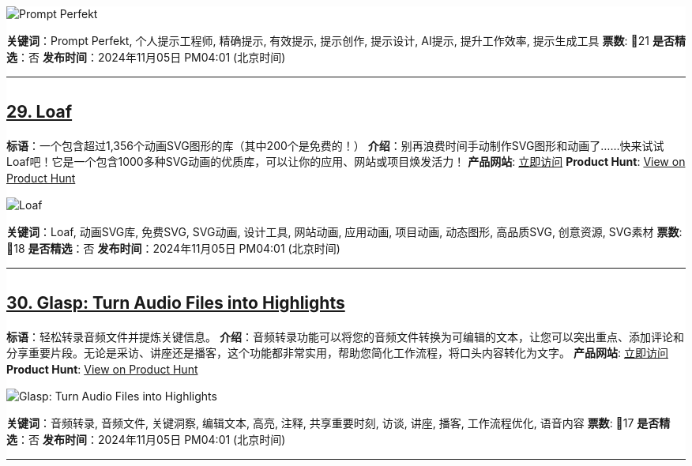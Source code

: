 ![Prompt Perfekt](https://ph-files.imgix.net/0dd87d0a-77b9-44a3-ab56-ed08701d4fd5.png?auto=format&fit=crop&frame=1&h=512&w=1024)

**关键词**：Prompt Perfekt, 个人提示工程师, 精确提示, 有效提示, 提示创作, 提示设计, AI提示, 提升工作效率, 提示生成工具
**票数**: 🔺21
**是否精选**：否
**发布时间**：2024年11月05日 PM04:01 (北京时间)

---

## [29. Loaf](https://www.producthunt.com/posts/loaf-3?utm_campaign=producthunt-api&utm_medium=api-v2&utm_source=Application%3A+decohack+%28ID%3A+131684%29)

**标语**：一个包含超过1,356个动画SVG图形的库（其中200个是免费的！）
**介绍**：别再浪费时间手动制作SVG图形和动画了……快来试试Loaf吧！它是一个包含1000多种SVG动画的优质库，可以让你的应用、网站或项目焕发活力！
**产品网站**: [立即访问](https://www.producthunt.com/r/2M3ILJZVC2JFTY?utm_campaign=producthunt-api&utm_medium=api-v2&utm_source=Application%3A+decohack+%28ID%3A+131684%29)
**Product Hunt**: [View on Product Hunt](https://www.producthunt.com/posts/loaf-3?utm_campaign=producthunt-api&utm_medium=api-v2&utm_source=Application%3A+decohack+%28ID%3A+131684%29)

![Loaf](https://ph-files.imgix.net/6b2e8218-5533-42bc-bae1-6f196a831ebf.png?auto=format&fit=crop&frame=1&h=512&w=1024)

**关键词**：Loaf, 动画SVG库, 免费SVG, SVG动画, 设计工具, 网站动画, 应用动画, 项目动画, 动态图形, 高品质SVG, 创意资源, SVG素材
**票数**: 🔺18
**是否精选**：否
**发布时间**：2024年11月05日 PM04:01 (北京时间)

---

## [30. Glasp: Turn Audio Files into Highlights](https://www.producthunt.com/posts/glasp-turn-audio-files-into-highlights?utm_campaign=producthunt-api&utm_medium=api-v2&utm_source=Application%3A+decohack+%28ID%3A+131684%29)

**标语**：轻松转录音频文件并提炼关键信息。
**介绍**：音频转录功能可以将您的音频文件转换为可编辑的文本，让您可以突出重点、添加评论和分享重要片段。无论是采访、讲座还是播客，这个功能都非常实用，帮助您简化工作流程，将口头内容转化为文字。
**产品网站**: [立即访问](https://www.producthunt.com/r/TTOHHW5P4UZIXO?utm_campaign=producthunt-api&utm_medium=api-v2&utm_source=Application%3A+decohack+%28ID%3A+131684%29)
**Product Hunt**: [View on Product Hunt](https://www.producthunt.com/posts/glasp-turn-audio-files-into-highlights?utm_campaign=producthunt-api&utm_medium=api-v2&utm_source=Application%3A+decohack+%28ID%3A+131684%29)

![Glasp: Turn Audio Files into Highlights](https://ph-files.imgix.net/beda68a1-c9a5-4c7b-8b66-caba9b936ee5.jpeg?auto=format&fit=crop&frame=1&h=512&w=1024)

**关键词**：音频转录, 音频文件, 关键洞察, 编辑文本, 高亮, 注释, 共享重要时刻, 访谈, 讲座, 播客, 工作流程优化, 语音内容
**票数**: 🔺17
**是否精选**：否
**发布时间**：2024年11月05日 PM04:01 (北京时间)

---
